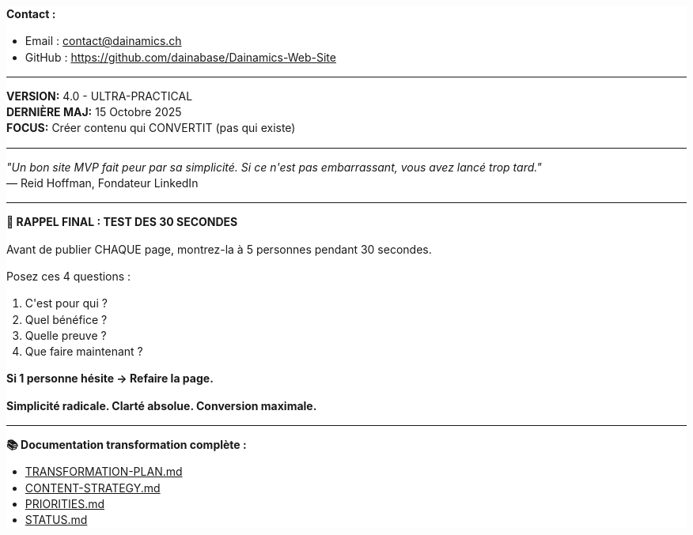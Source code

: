 **Contact :**
- Email : contact@dainamics.ch
- GitHub : https://github.com/dainabase/Dainamics-Web-Site

---

**VERSION:** 4.0 - ULTRA-PRACTICAL  
**DERNIÈRE MAJ:** 15 Octobre 2025  
**FOCUS:** Créer contenu qui CONVERTIT (pas qui existe)

---

*"Un bon site MVP fait peur par sa simplicité. Si ce n'est pas embarrassant, vous avez lancé trop tard."*  
— Reid Hoffman, Fondateur LinkedIn

---

**🎯 RAPPEL FINAL : TEST DES 30 SECONDES**

Avant de publier CHAQUE page, montrez-la à 5 personnes pendant 30 secondes.

Posez ces 4 questions :
1. C'est pour qui ?
2. Quel bénéfice ?
3. Quelle preuve ?
4. Que faire maintenant ?

**Si 1 personne hésite → Refaire la page.**

**Simplicité radicale. Clarté absolue. Conversion maximale.**

---

**📚 Documentation transformation complète :**
- [TRANSFORMATION-PLAN.md](./TRANSFORMATION-PLAN.md)
- [CONTENT-STRATEGY.md](./CONTENT-STRATEGY.md)
- [PRIORITIES.md](./PRIORITIES.md)
- [STATUS.md](./STATUS.md)
